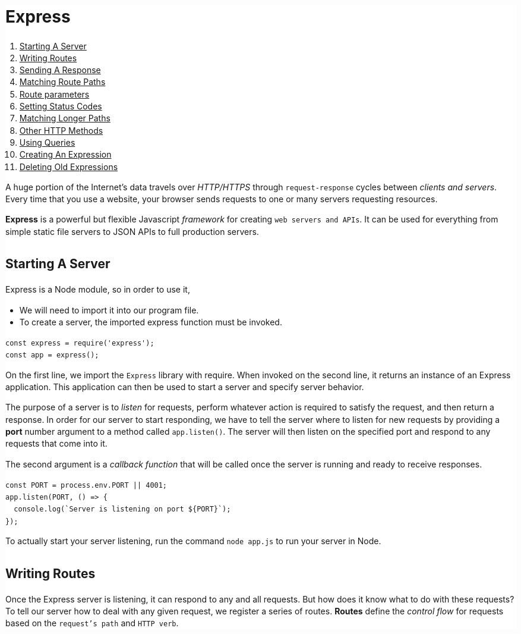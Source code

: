 # Express

1. [Starting A Server](#Starting)
2. [Writing Routes](#Writing)
3. [Sending A Response](#Sending)
4. [Matching Route Paths](#Matching)
5. [Route parameters](#Route)
6. [Setting Status Codes](#Setting)
7. [Matching Longer Paths](#MatchingLonger)
8. [Other HTTP Methods](#OtherMethods)
  1. [Using Queries](#UsingQueries)
  2. [Creating An Expression](#CreatingExpression)
  3. [Deleting Old Expressions](#Deleting)

A huge portion of the Internet’s data travels over _HTTP/HTTPS_ through `request-response` cycles between _clients and servers_. Every time that you use a website, your browser sends requests to one or many servers requesting resources.

**Express** is a powerful but flexible Javascript _framework_ for creating `web servers and APIs`. It can be used for everything from simple static file servers to JSON APIs to full production servers.

## Starting A Server <a name="Starting"></a>
Express is a Node module, so in order to use it, 
* We will need to import it into our program file. 
* To create a server, the imported express function must be invoked.
```
const express = require('express');
const app = express();
```
On the first line, we import the `Express` library with require. When invoked on the second line, it returns an instance of an Express application. This application can then be used to start a server and specify server behavior.

The purpose of a server is to _listen_ for requests, perform whatever action is required to satisfy the request, and then return a response. In order for our server to start responding, we have to tell the server where to listen for new requests by providing a **port** number argument to a method called `app.listen()`. The server will then listen on the specified port and respond to any requests that come into it.

The second argument is a _callback function_ that will be called once the server is running and ready to receive responses.
```
const PORT = process.env.PORT || 4001;
app.listen(PORT, () => {
  console.log(`Server is listening on port ${PORT}`);
});
```

To actually start your server listening, run the command `node app.js` to run your server in Node.

## Writing Routes <a name="Writing"></a>
Once the Express server is listening, it can respond to any and all requests. But how does it know what to do with these requests? To tell our server how to deal with any given request, we register a series of routes. **Routes** define the _control flow_ for requests based on the `request’s path` and `HTTP verb`.
